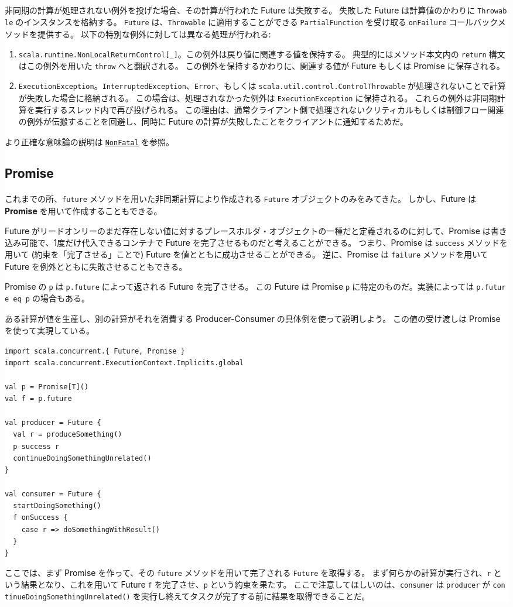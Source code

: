 非同期の計算が処理されない例外を投げた場合、その計算が行われた Future は失敗する。
失敗した Future は計算値のかわりに `Throwable` のインスタンスを格納する。
`Future` は、`Throwable` に適用することができる `PartialFunction` を受け取る
`onFailure` コールバックメソッドを提供する。
以下の特別な例外に対しては異なる処理が行われる:

1. `scala.runtime.NonLocalReturnControl[_]`。この例外は戻り値に関連する値を保持する。
典型的にはメソッド本文内の `return` 構文はこの例外を用いた `throw` へと翻訳される。
この例外を保持するかわりに、関連する値が Future もしくは Promise に保存される。

2. `ExecutionException`。`InterruptedException`、`Error`、もしくは `scala.util.control.ControlThrowable`
が処理されないことで計算が失敗した場合に格納される。
この場合は、処理されなかった例外は `ExecutionException` に保持される。
これらの例外は非同期計算を実行するスレッド内で再び投げられる。
この理由は、通常クライアント側で処理されないクリティカルもしくは制御フロー関連の例外が伝搬することを回避し、同時に Future の計算が失敗したことをクライアントに通知するためだ。

より正確な意味論の説明は [`NonFatal`](https://www.scala-lang.org/api/current/index.html#scala.util.control.NonFatal$) を参照。

## Promise

これまでの所、`future` メソッドを用いた非同期計算により作成される `Future` オブジェクトのみをみてきた。
しかし、Future は **Promise** を用いて作成することもできる。

Future がリードオンリーのまだ存在しない値に対するプレースホルダ・オブジェクトの一種だと定義されるのに対して、Promise
は書き込み可能で、1度だけ代入できるコンテナで Future を完了させるものだと考えることができる。
つまり、Promise は `success` メソッドを用いて (約束を「完了させる」ことで) Future を値とともに成功させることができる。
逆に、Promise  は `failure` メソッドを用いて Future を例外とともに失敗させることもできる。

Promise の `p` は `p.future` によって返される Future を完了させる。
この Future は Promise `p` に特定のものだ。実装によっては `p.future eq p` の場合もある。

ある計算が値を生産し、別の計算がそれを消費する Producer-Consumer の具体例を使って説明しよう。
この値の受け渡しは Promise を使って実現している。

    import scala.concurrent.{ Future, Promise }
    import scala.concurrent.ExecutionContext.Implicits.global

    val p = Promise[T]()
    val f = p.future

    val producer = Future {
      val r = produceSomething()
      p success r
      continueDoingSomethingUnrelated()
    }

    val consumer = Future {
      startDoingSomething()
      f onSuccess {
        case r => doSomethingWithResult()
      }
    }

ここでは、まず Promise を作って、その `future` メソッドを用いて完了される `Future`
を取得する。
まず何らかの計算が実行され、`r` という結果となり、これを用いて Future `f` を完了させ、`p` という約束を果たす。
ここで注意してほしいのは、`consumer` は `producer` が `continueDoingSomethingUnrelated()` を実行し終えてタスクが完了する前に結果を取得できることだ。
